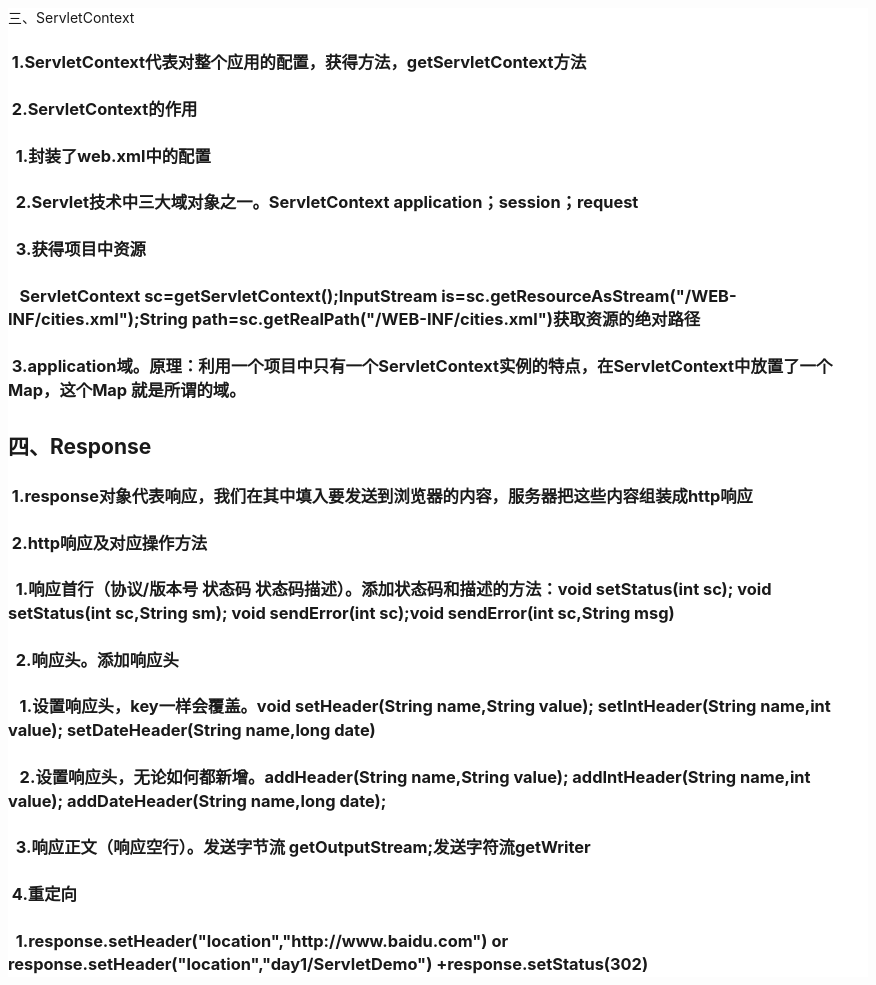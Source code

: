 <a name="7r5e3dvgtc89jl2grh44r9bv59">三、ServletContext</a>
</h2>
<h3 class="topic">
<a name="3asd15fej53i3etv3nc48crrid">&nbsp;1.ServletContext代表对整个应用的配置，获得方法，getServletContext方法</a>
</h3>
<h3 class="topic">
<a name="0kneaglen1tjnqqfncad8p4kr5">&nbsp;2.ServletContext的作用</a>
</h3>
<h3 class="topic">
<a name="1n88o61a46hi2tumjk5bkem9u8">&nbsp;&nbsp;1.封装了web.xml中的配置</a>
</h3>
<h3 class="topic">
<a name="1aqs708csqg8u3k8p0sgprlc1u">&nbsp;&nbsp;2.Servlet技术中三大域对象之一。ServletContext  application；session；request</a>
</h3>
<h3 class="topic">
<a name="220ainhjph392ml7o2upcr26vv">&nbsp;&nbsp;3.获得项目中资源</a>
</h3>
<h3 class="topic">
<a name="43ic7mvi1kqn6ct7mkkl68sdgt">&nbsp;&nbsp;&nbsp;ServletContext sc=getServletContext();InputStream is=sc.getResourceAsStream("/WEB-INF/cities.xml");String path=sc.getRealPath("/WEB-INF/cities.xml")获取资源的绝对路径</a>
</h3>
<h3 class="topic">
<a name="3j51il8q5d956b3pdfvoopmei5">&nbsp;3.application域。原理：利用一个项目中只有一个ServletContext实例的特点，在ServletContext中放置了一个Map，这个Map 就是所谓的域。</a>
</h3>
<h2 class="topic">
<a name="4o5liropmfbm0l8t32b1c6128j">四、Response</a>
</h2>
<h3 class="topic">
<a name="4142r8slp4714n5a9m4c4btnng">&nbsp;1.response对象代表响应，我们在其中填入要发送到浏览器的内容，服务器把这些内容组装成http响应</a>
</h3>
<h3 class="topic">
<a name="0bf44khpf6u1on9q1a0rg39g4e">&nbsp;2.http响应及对应操作方法</a>
</h3>
<h3 class="topic">
<a name="00131811tu1sfk7uo37rt4h0i1">&nbsp;&nbsp;1.响应首行（协议/版本号  状态码  状态码描述）。添加状态码和描述的方法：void setStatus(int sc);  void setStatus(int sc,String sm);  void sendError(int sc);void sendError(int sc,String msg)</a>
</h3>
<h3 class="topic">
<a name="1tiktrae1hhmd175fjhj2ce3q1">&nbsp;&nbsp;2.响应头。添加响应头</a>
</h3>
<h3 class="topic">
<a name="34bal31in0nnv42l6848pri2fi">&nbsp;&nbsp;&nbsp;1.设置响应头，key一样会覆盖。void setHeader(String name,String value);  setIntHeader(String name,int value);  setDateHeader(String name,long date)</a>
</h3>
<h3 class="topic">
<a name="0m663ktjg6h2se1622skma548o">&nbsp;&nbsp;&nbsp;2.设置响应头，无论如何都新增。addHeader(String name,String value);  addIntHeader(String name,int value);  addDateHeader(String name,long date);</a>
</h3>
<h3 class="topic">
<a name="4hcaf7u0rn9t1362uqeo9rfneq">&nbsp;&nbsp;3.响应正文（响应空行）。发送字节流 getOutputStream;发送字符流getWriter</a>
</h3>
<h3 class="topic">
<a name="3r9lo2afu2uq9ljsqjgqq1uvor">&nbsp;4.重定向</a>
</h3>
<h3 class="topic">
<a name="5n7s17564c5v88eksdcr7ppv9k">&nbsp;&nbsp;1.response.setHeader("location","http://www.baidu.com")  or  response.setHeader("location","day1/ServletDemo")    +response.setStatus(302)</a>
</h3>
<h3 class="topic">